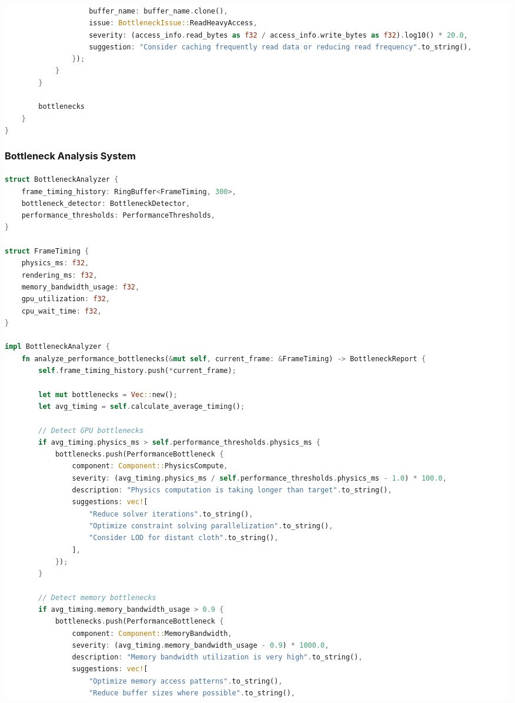 ```rust
                    buffer_name: buffer_name.clone(),
                    issue: BottleneckIssue::ReadHeavyAccess,
                    severity: (access_info.read_bytes as f32 / access_info.write_bytes as f32).log10() * 20.0,
                    suggestion: "Consider caching frequently read data or reducing read frequency".to_string(),
                });
            }
        }
        
        bottlenecks
    }
}
```

### Bottleneck Analysis System
```rust
struct BottleneckAnalyzer {
    frame_timing_history: RingBuffer<FrameTiming, 300>,
    bottleneck_detector: BottleneckDetector,
    performance_thresholds: PerformanceThresholds,
}

struct FrameTiming {
    physics_ms: f32,
    rendering_ms: f32,
    memory_bandwidth_usage: f32,
    gpu_utilization: f32,
    cpu_wait_time: f32,
}

impl BottleneckAnalyzer {
    fn analyze_performance_bottlenecks(&mut self, current_frame: &FrameTiming) -> BottleneckReport {
        self.frame_timing_history.push(*current_frame);
        
        let mut bottlenecks = Vec::new();
        let avg_timing = self.calculate_average_timing();
        
        // Detect GPU bottlenecks
        if avg_timing.physics_ms > self.performance_thresholds.physics_ms {
            bottlenecks.push(PerformanceBottleneck {
                component: Component::PhysicsCompute,
                severity: (avg_timing.physics_ms / self.performance_thresholds.physics_ms - 1.0) * 100.0,
                description: "Physics computation is taking longer than target".to_string(),
                suggestions: vec![
                    "Reduce solver iterations".to_string(),
                    "Optimize constraint solving parallelization".to_string(),
                    "Consider LOD for distant cloth".to_string(),
                ],
            });
        }
        
        // Detect memory bottlenecks
        if avg_timing.memory_bandwidth_usage > 0.9 {
            bottlenecks.push(PerformanceBottleneck {
                component: Component::MemoryBandwidth,
                severity: (avg_timing.memory_bandwidth_usage - 0.9) * 1000.0,
                description: "Memory bandwidth utilization is very high".to_string(),
                suggestions: vec![
                    "Optimize memory access patterns".to_string(),
                    "Reduce buffer sizes where possible".to_string(),
```